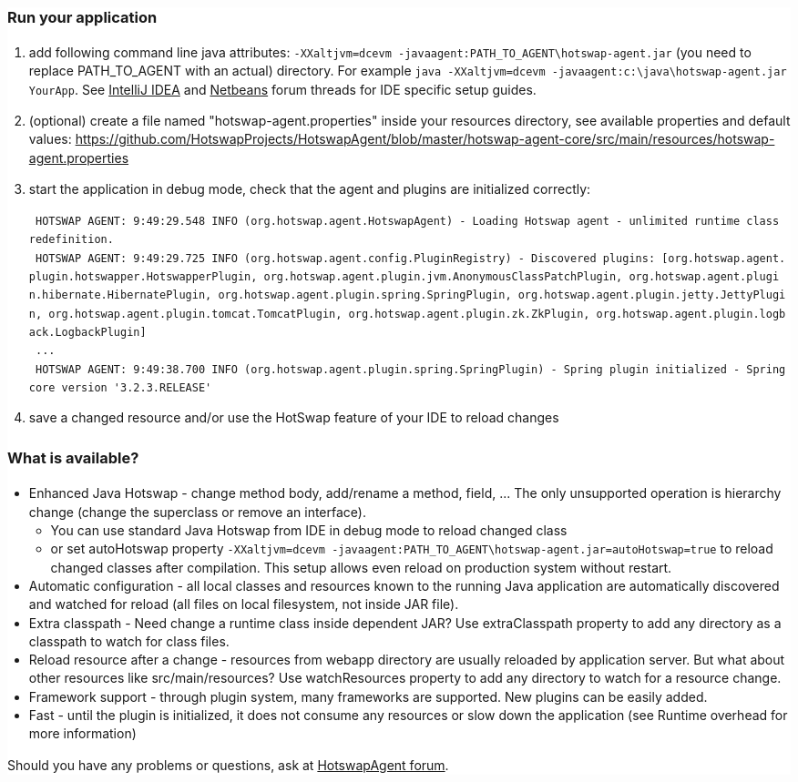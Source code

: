 ### Run your application
1. add following command line java attributes: `-XXaltjvm=dcevm -javaagent:PATH_TO_AGENT\hotswap-agent.jar` (you
need to replace PATH_TO_AGENT with an actual) directory. For example `java -XXaltjvm=dcevm -javaagent:c:\java\hotswap-agent.jar YourApp`.
  See [IntelliJ IDEA](https://groups.google.com/forum/#!topic/hotswapagent/BxAK_Clniss)
  and [Netbeans](https://groups.google.com/forum/#!topic/hotswapagent/ydW5bQMwQqU) forum threads for IDE specific setup guides.
1. (optional) create a file named "hotswap-agent.properties" inside your resources directory, see available properties and
  default values: <https://github.com/HotswapProjects/HotswapAgent/blob/master/hotswap-agent-core/src/main/resources/hotswap-agent.properties>
1. start the application in debug mode, check that the agent and plugins are initialized correctly:

        HOTSWAP AGENT: 9:49:29.548 INFO (org.hotswap.agent.HotswapAgent) - Loading Hotswap agent - unlimited runtime class redefinition.
        HOTSWAP AGENT: 9:49:29.725 INFO (org.hotswap.agent.config.PluginRegistry) - Discovered plugins: [org.hotswap.agent.plugin.hotswapper.HotswapperPlugin, org.hotswap.agent.plugin.jvm.AnonymousClassPatchPlugin, org.hotswap.agent.plugin.hibernate.HibernatePlugin, org.hotswap.agent.plugin.spring.SpringPlugin, org.hotswap.agent.plugin.jetty.JettyPlugin, org.hotswap.agent.plugin.tomcat.TomcatPlugin, org.hotswap.agent.plugin.zk.ZkPlugin, org.hotswap.agent.plugin.logback.LogbackPlugin]
        ...
        HOTSWAP AGENT: 9:49:38.700 INFO (org.hotswap.agent.plugin.spring.SpringPlugin) - Spring plugin initialized - Spring core version '3.2.3.RELEASE'
1. save a changed resource and/or use the HotSwap feature of your IDE to reload changes

### What is available?
* Enhanced Java Hotswap - change method body, add/rename a method, field, ... The only unsupported operation
  is hierarchy change (change the superclass or remove an interface).
    * You can use standard Java Hotswap from IDE in debug mode to reload changed class
    * or set autoHotswap property `-XXaltjvm=dcevm -javaagent:PATH_TO_AGENT\hotswap-agent.jar=autoHotswap=true` to reload
    changed classes after compilation. This setup allows even reload on production system without restart.
* Automatic configuration - all local classes and resources known to the running Java application are automatically
  discovered and watched for reload (all files on local filesystem, not inside JAR file).
* Extra classpath - Need change a runtime class inside dependent JAR? Use extraClasspath property to add any directory
as a classpath to watch for class files.
* Reload resource after a change - resources from webapp directory are usually reloaded by application server. But what about
  other resources like src/main/resources? Use watchResources property to add any directory to watch for a resource change.
* Framework support - through plugin system, many frameworks are supported. New plugins can be easily added.
* Fast - until the plugin is initialized, it does not consume any resources or slow down the application (see Runtime overhead for more information)

Should you have any problems or questions, ask at [HotswapAgent forum](https://groups.google.com/forum/#!forum/hotswapagent).
